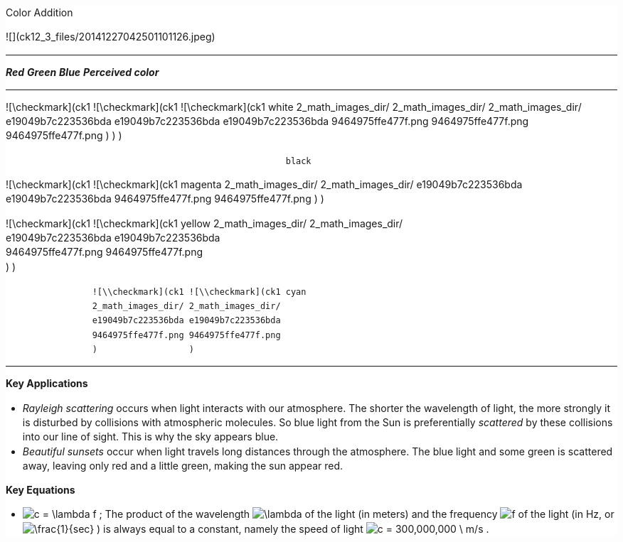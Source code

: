 Color Addition

<span class="x-ck12-img-inline"> 
 ![](ck12_3_files/20141227042501101126.jpeg)
</span>

  ---------------------------------------------------------------------------
  ***Red***          ***Green***        ***Blue***         ***Perceived
                                                           color***
  ------------------ ------------------ ------------------ ------------------
  ![\\checkmark](ck1 ![\\checkmark](ck1 ![\\checkmark](ck1 white
  2_math_images_dir/ 2_math_images_dir/ 2_math_images_dir/ 
  e19049b7c223536bda e19049b7c223536bda e19049b7c223536bda 
  9464975ffe477f.png 9464975ffe477f.png 9464975ffe477f.png 
  )                  )                  )                  

                                                           black

  ![\\checkmark](ck1                    ![\\checkmark](ck1 magenta
  2_math_images_dir/                    2_math_images_dir/ 
  e19049b7c223536bda                    e19049b7c223536bda 
  9464975ffe477f.png                    9464975ffe477f.png 
  )                                     )                  

  ![\\checkmark](ck1 ![\\checkmark](ck1                    yellow
  2_math_images_dir/ 2_math_images_dir/                    
  e19049b7c223536bda e19049b7c223536bda                    
  9464975ffe477f.png 9464975ffe477f.png                    
  )                  )                                     

                     ![\\checkmark](ck1 ![\\checkmark](ck1 cyan
                     2_math_images_dir/ 2_math_images_dir/ 
                     e19049b7c223536bda e19049b7c223536bda 
                     9464975ffe477f.png 9464975ffe477f.png 
                     )                  )                  
  ---------------------------------------------------------------------------

**Key Applications**

-   *Rayleigh scattering* occurs when light interacts with
    our atmosphere. The shorter the wavelength of light, the more
    strongly it is disturbed by collisions with atmospheric molecules.
    So blue light from the Sun is preferentially *scattered* by these
    collisions into our line of sight. This is why the sky appears blue.
-   *Beautiful sunsets* occur when light travels long distances through
    the atmosphere. The blue light and some green is scattered away,
    leaving only red and a little green, making the sun appear red.

**Key Equations**

-   ![c = \\lambda
    f](ck12_math_images_dir/271e600311702d86900287f928447aa8.png) ; The
    product of the wavelength
    ![\\lambda](ck12_math_images_dir/8406407b3909f10f3790ce64c33cb08e.png)
    of the light (in meters) and the frequency
    ![f](ck12_math_images_dir/f4d93c204a4d248190d38dc78b13a931.png) of
    the light (in Hz, or
    ![\\frac{1}{sec}](ck12_math_images_dir/abeeb773772b3099e758857877a467fa.png) )
    is always equal to a constant, namely the speed of light ![c =
    300,000,000 \\
    m/s](ck12_math_images_dir/b8e30d493c8b61e05fd5dcfba5232075.png) .
